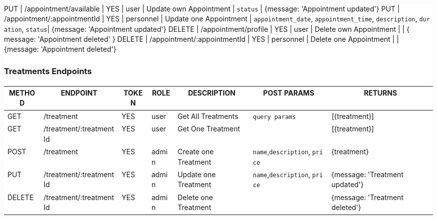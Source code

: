PUT    | /appointment/available  | YES   | user |  Update own Appointment |   `status`   | {message: 'Appointment updated'}
PUT    | /appointment/:appointmentId     | YES   | personnel |  Update one Appointment     | `appointment_date`, `appointment_time`, `description`, `duration`, `status`| {message: 'Appointment updated'}
DELETE | /appointment/profile    | YES   | user | Delete own Appointment       |                                               | { message: 'Appointment deleted' }
DELETE | /appointment/:appointmentId    | YES   | personnel | Delete one Appointment      |                                            | {message: 'Appointment deleted'}


### Treatments Endpoints

METHOD | ENDPOINT         | TOKEN | ROLE | DESCRIPTION              | POST PARAMS                                     | RETURNS
-------|------------------|-------|------|--------------------------|-------------------------------------------------|--------------------
GET    | /treatment            | YES   | user | Get All Treatments       |  `query params`                                 | [{treatment}]
GET    | /treatment/:treatmentId      | YES   | user | Get One Treatment       |                               | [{treatment}]
POST   | /treatment            | YES   | admin |  Create one Treatment        | `name`,`description`, `price` | {treatment}
PUT   |  /treatment/:treatmentId     | YES   | admin |  Update one Treatment        | `name`,`description`, `price` | {message: 'Treatment updated'}
DELETE | /treatment/:treatmentId     | YES   | admin | Delete one Treatment         |                                                   | {message: 'Treatment deleted'}
